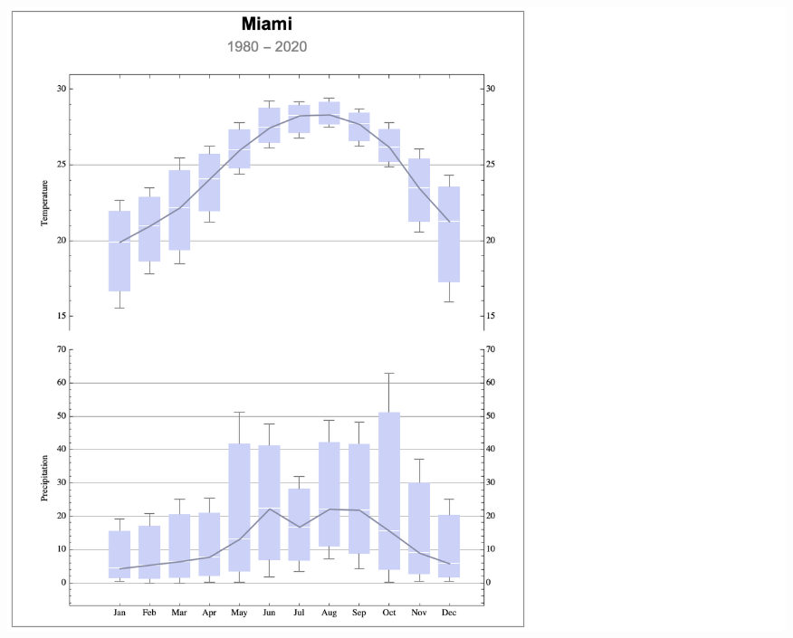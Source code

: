  <img src="HTMLFiles/climograph_17.gif" alt="climograph_17.gif" width="576" height="689" style="vertical-align:middle;" usemap="#map_17" />
<map name="map_17">
<area shape="rect" coords="475,636,501,542" title="max      25.22
